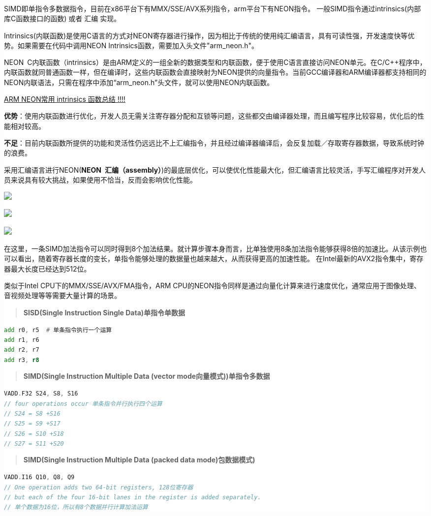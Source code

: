SIMD即单指令多数据指令，目前在x86平台下有MMX/SSE/AVX系列指令，arm平台下有NEON指令。
一般SIMD指令通过intrinsics(内部库C函数接口的函数) 或者 汇编 实现。

Intrinsics(内联函数)是使用C语言的方式对NEON寄存器进行操作，因为相比于传统的使用纯汇编语言，具有可读性强，开发速度快等优势。如果需要在代码中调用NEON Intrinsics函数，需要加入头文件"arm_neon.h"。

NEON C内联函数（intrinsics）是由ARM定义的一组全新的数据类型和内联函数，便于使用C语言直接访问NEON单元。在C/C++程序中，内联函数就同普通函数一样，但在编译时，这些内联函数会直接映射为NEON提供的向量指令。当前GCC编译器和ARM编译器都支持相同的NEON内联语法，只需在程序中添加“arm_neon.h”头文件，就可以使用NEON内联函数。

[ARM NEON常用 intrinsics 函数总结 !!!!](https://blog.csdn.net/may0324/article/details/72847800)

**优势**：使用内联函数进行优化，开发人员无需关注寄存器分配和互锁等问题，这些都交由编译器处理，而且编写程序比较容易，优化后的性能相对较高。

**不足**：目前内联函数所提供的功能和灵活性仍远远比不上汇编指令，并且经过编译器编译后，会反复加载／存取寄存器数据，导致系统时钟的浪费。 


采用汇编语言进行NEON(**NEON 汇编（assembly）**)的最底层优化，可以使优化性能最大化，但汇编语言比较灵活，手写汇编程序对开发人员来说具有较大挑战，如果使用不恰当，反而会影响优化性能。


![](https://github.com/Ewenwan/MVision/blob/master/CNN/HighPerformanceComputing/img/simd.PNG)

![](https://github.com/Ewenwan/MVision/blob/master/CNN/HighPerformanceComputing/img/simd_add-op.PNG)

![](https://upload-images.jianshu.io/upload_images/3270173-633789004154255f.gif?imageMogr2/auto-orient/strip%7CimageView2/2/w/634/format/webp)

在这里，一条SIMD加法指令可以同时得到8个加法结果。就计算步骤本身而言，比单独使用8条加法指令能够获得8倍的加速比。从该示例也可以看出，随着寄存器长度的变长，单指令能够处理的数据量也越来越大，从而获得更高的加速性能。
在Intel最新的AVX2指令集中，寄存器最大长度已经达到512位。

类似于Intel CPU下的MMX/SSE/AVX/FMA指令，ARM CPU的NEON指令同样是通过向量化计算来进行速度优化，通常应用于图像处理、音视频处理等等需要大量计算的场景。

> **SISD(Single Instruction Single Data)单指令单数据**
```asm
add r0, r5  # 单条指令执行一个运算
add r1, r6
add r2, r7
add r3, r8
```
> **SIMD(Single Instruction Multiple Data (vector mode向量模式))单指令多数据**
```c
VADD.F32 S24, S8, S16 
// four operations occur 单条指令并行执行四个运算
// S24 = S8 +S16
// S25 = S9 +S17
// S26 = S10 +S18
// S27 = S11 +S20

```

> **SIMD(Single Instruction Multiple Data (packed data mode)包数据模式)**
```c
VADD.I16 Q10, Q8, Q9
// One operation adds two 64-bit registers, 128位寄存器
// but each of the four 16-bit lanes in the register is added separately.
// 单个数据为16位，所以有8个数据并行计算加法运算
```
